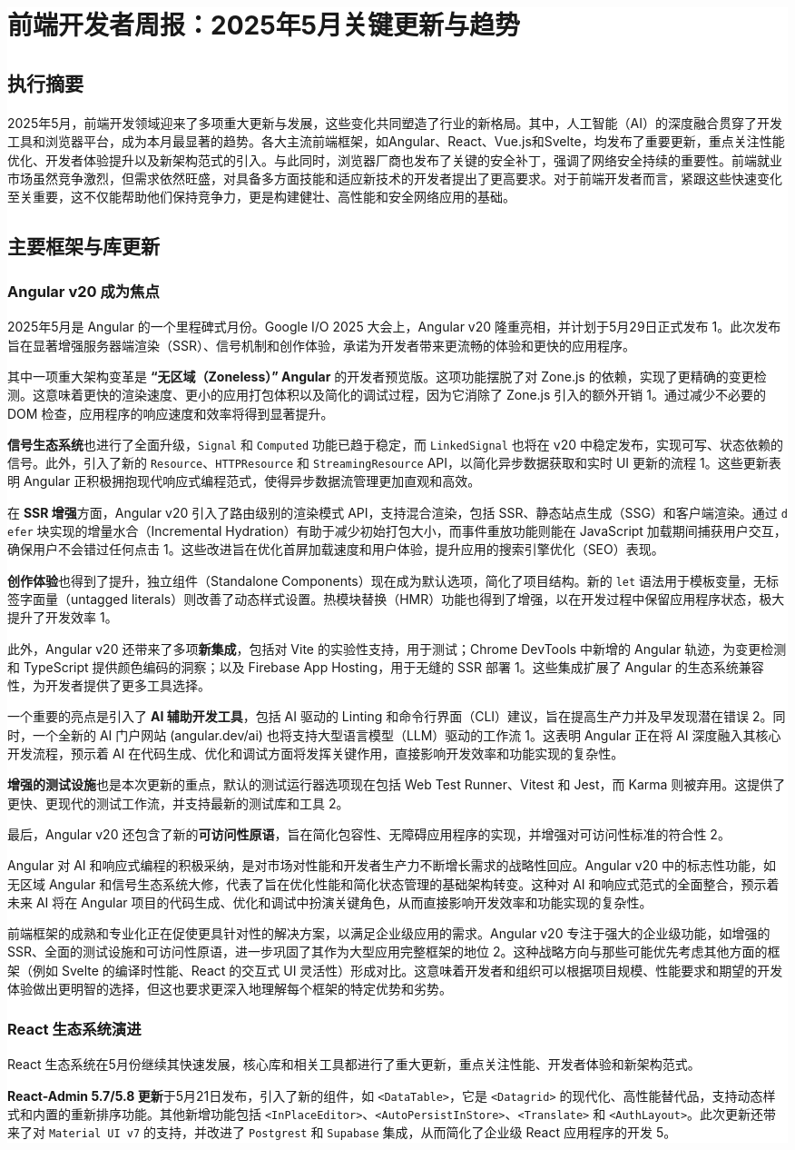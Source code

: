 # 前端开发者周报：2025年5月关键更新与趋势

## 执行摘要

2025年5月，前端开发领域迎来了多项重大更新与发展，这些变化共同塑造了行业的新格局。其中，人工智能（AI）的深度融合贯穿了开发工具和浏览器平台，成为本月最显著的趋势。各大主流前端框架，如Angular、React、Vue.js和Svelte，均发布了重要更新，重点关注性能优化、开发者体验提升以及新架构范式的引入。与此同时，浏览器厂商也发布了关键的安全补丁，强调了网络安全持续的重要性。前端就业市场虽然竞争激烈，但需求依然旺盛，对具备多方面技能和适应新技术的开发者提出了更高要求。对于前端开发者而言，紧跟这些快速变化至关重要，这不仅能帮助他们保持竞争力，更是构建健壮、高性能和安全网络应用的基础。

## 主要框架与库更新

### Angular v20 成为焦点

2025年5月是 Angular 的一个里程碑式月份。Google I/O 2025 大会上，Angular v20 隆重亮相，并计划于5月29日正式发布 1。此次发布旨在显著增强服务器端渲染（SSR）、信号机制和创作体验，承诺为开发者带来更流畅的体验和更快的应用程序。

其中一项重大架构变革是 **“无区域（Zoneless）” Angular** 的开发者预览版。这项功能摆脱了对 Zone.js 的依赖，实现了更精确的变更检测。这意味着更快的渲染速度、更小的应用打包体积以及简化的调试过程，因为它消除了 Zone.js 引入的额外开销 1。通过减少不必要的 DOM 检查，应用程序的响应速度和效率将得到显著提升。

**信号生态系统**也进行了全面升级，`Signal` 和 `Computed` 功能已趋于稳定，而 `LinkedSignal` 也将在 v20 中稳定发布，实现可写、状态依赖的信号。此外，引入了新的 `Resource`、`HTTPResource` 和 `StreamingResource` API，以简化异步数据获取和实时 UI 更新的流程 1。这些更新表明 Angular 正积极拥抱现代响应式编程范式，使得异步数据流管理更加直观和高效。

在 **SSR 增强**方面，Angular v20 引入了路由级别的渲染模式 API，支持混合渲染，包括 SSR、静态站点生成（SSG）和客户端渲染。通过 `defer` 块实现的增量水合（Incremental Hydration）有助于减少初始打包大小，而事件重放功能则能在 JavaScript 加载期间捕获用户交互，确保用户不会错过任何点击 1。这些改进旨在优化首屏加载速度和用户体验，提升应用的搜索引擎优化（SEO）表现。

**创作体验**也得到了提升，独立组件（Standalone Components）现在成为默认选项，简化了项目结构。新的 `let` 语法用于模板变量，无标签字面量（untagged literals）则改善了动态样式设置。热模块替换（HMR）功能也得到了增强，以在开发过程中保留应用程序状态，极大提升了开发效率 1。

此外，Angular v20 还带来了多项**新集成**，包括对 Vite 的实验性支持，用于测试；Chrome DevTools 中新增的 Angular 轨迹，为变更检测和 TypeScript 提供颜色编码的洞察；以及 Firebase App Hosting，用于无缝的 SSR 部署 1。这些集成扩展了 Angular 的生态系统兼容性，为开发者提供了更多工具选择。

一个重要的亮点是引入了 **AI 辅助开发工具**，包括 AI 驱动的 Linting 和命令行界面（CLI）建议，旨在提高生产力并及早发现潜在错误 2。同时，一个全新的 AI 门户网站 (angular.dev/ai) 也将支持大型语言模型（LLM）驱动的工作流 1。这表明 Angular 正在将 AI 深度融入其核心开发流程，预示着 AI 在代码生成、优化和调试方面将发挥关键作用，直接影响开发效率和功能实现的复杂性。

**增强的测试设施**也是本次更新的重点，默认的测试运行器选项现在包括 Web Test Runner、Vitest 和 Jest，而 Karma 则被弃用。这提供了更快、更现代的测试工作流，并支持最新的测试库和工具 2。

最后，Angular v20 还包含了新的**可访问性原语**，旨在简化包容性、无障碍应用程序的实现，并增强对可访问性标准的符合性 2。

Angular 对 AI 和响应式编程的积极采纳，是对市场对性能和开发者生产力不断增长需求的战略性回应。Angular v20 中的标志性功能，如无区域 Angular 和信号生态系统大修，代表了旨在优化性能和简化状态管理的基础架构转变。这种对 AI 和响应式范式的全面整合，预示着未来 AI 将在 Angular 项目的代码生成、优化和调试中扮演关键角色，从而直接影响开发效率和功能实现的复杂性。

前端框架的成熟和专业化正在促使更具针对性的解决方案，以满足企业级应用的需求。Angular v20 专注于强大的企业级功能，如增强的 SSR、全面的测试设施和可访问性原语，进一步巩固了其作为大型应用完整框架的地位 2。这种战略方向与那些可能优先考虑其他方面的框架（例如 Svelte 的编译时性能、React 的交互式 UI 灵活性）形成对比。这意味着开发者和组织可以根据项目规模、性能要求和期望的开发体验做出更明智的选择，但这也要求更深入地理解每个框架的特定优势和劣势。

### React 生态系统演进

React 生态系统在5月份继续其快速发展，核心库和相关工具都进行了重大更新，重点关注性能、开发者体验和新架构范式。

**React-Admin 5.7/5.8 更新**于5月21日发布，引入了新的组件，如 `<DataTable>`，它是 `<Datagrid>` 的现代化、高性能替代品，支持动态样式和内置的重新排序功能。其他新增功能包括 `<InPlaceEditor>`、`<AutoPersistInStore>`、`<Translate>` 和 `<AuthLayout>`。此次更新还带来了对 `Material UI v7` 的支持，并改进了 `Postgrest` 和 `Supabase` 集成，从而简化了企业级 React 应用程序的开发 5。
